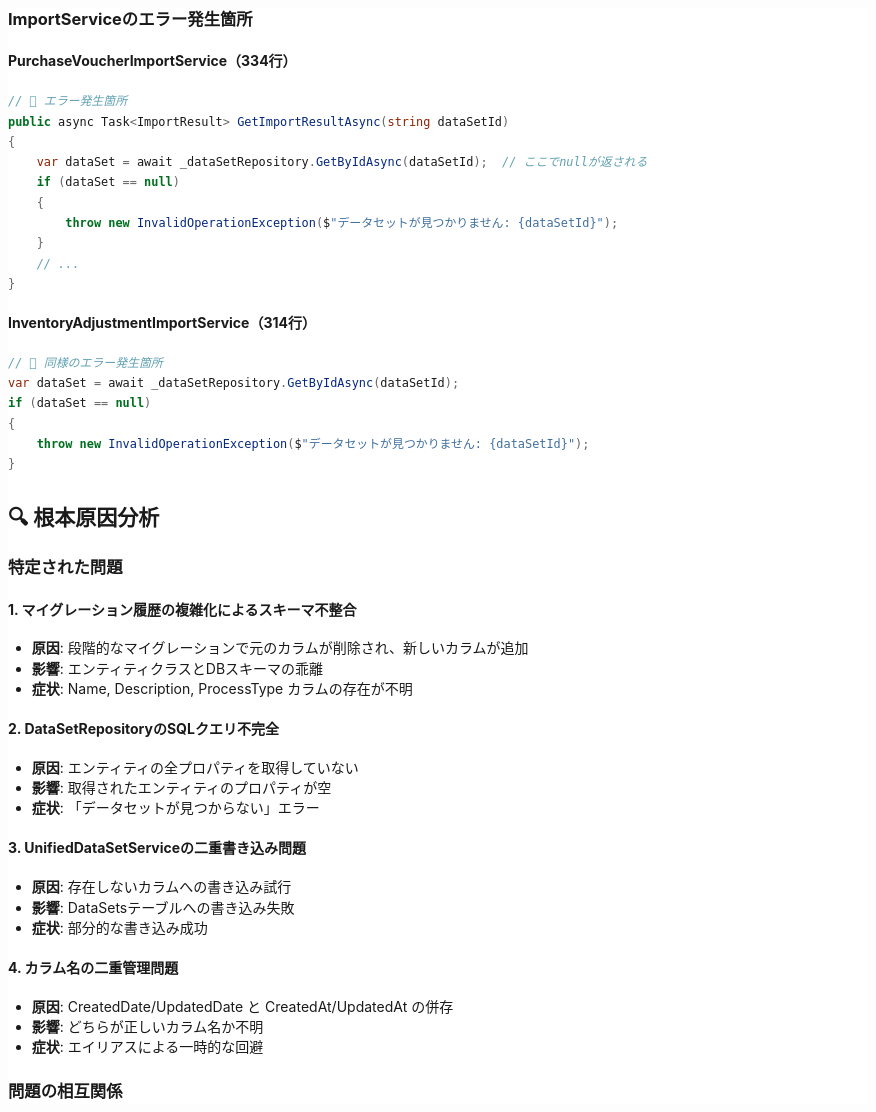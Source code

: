 ### ImportServiceのエラー発生箇所

#### PurchaseVoucherImportService（334行）
```csharp
// 🚨 エラー発生箇所
public async Task<ImportResult> GetImportResultAsync(string dataSetId)
{
    var dataSet = await _dataSetRepository.GetByIdAsync(dataSetId);  // ここでnullが返される
    if (dataSet == null)
    {
        throw new InvalidOperationException($"データセットが見つかりません: {dataSetId}");
    }
    // ...
}
```

#### InventoryAdjustmentImportService（314行）
```csharp
// 🚨 同様のエラー発生箇所
var dataSet = await _dataSetRepository.GetByIdAsync(dataSetId);
if (dataSet == null)
{
    throw new InvalidOperationException($"データセットが見つかりません: {dataSetId}");
}
```

## 🔍 根本原因分析

### 特定された問題

#### 1. マイグレーション履歴の複雑化によるスキーマ不整合
- **原因**: 段階的なマイグレーションで元のカラムが削除され、新しいカラムが追加
- **影響**: エンティティクラスとDBスキーマの乖離
- **症状**: Name, Description, ProcessType カラムの存在が不明

#### 2. DataSetRepositoryのSQLクエリ不完全
- **原因**: エンティティの全プロパティを取得していない
- **影響**: 取得されたエンティティのプロパティが空
- **症状**: 「データセットが見つからない」エラー

#### 3. UnifiedDataSetServiceの二重書き込み問題
- **原因**: 存在しないカラムへの書き込み試行
- **影響**: DataSetsテーブルへの書き込み失敗
- **症状**: 部分的な書き込み成功

#### 4. カラム名の二重管理問題
- **原因**: CreatedDate/UpdatedDate と CreatedAt/UpdatedAt の併存
- **影響**: どちらが正しいカラム名か不明
- **症状**: エイリアスによる一時的な回避

### 問題の相互関係

